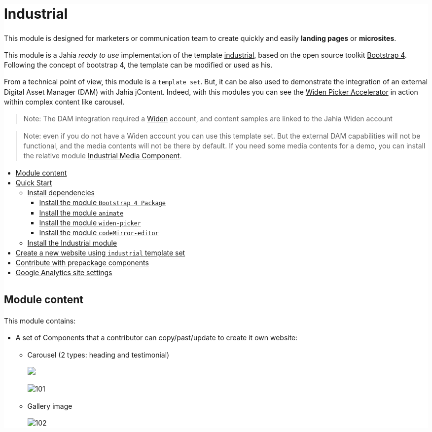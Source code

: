 # Industrial



This module is designed for marketers or communication team to create quickly and easily
**landing pages** or **microsites**.

This module is a Jahia *ready to use* implementation of the template [industrial][industrial-website],
based on the open source toolkit [Bootstrap 4][bs-website].
Following the concept of bootstrap 4, the template can be modified or used as his.

From a technical point of view, this module is a `template set`. But, it can be also used to demonstrate
the integration of an external Digital Asset Manager (DAM) with Jahia jContent. Indeed, with this modules
you can see the [Widen Picker Accelerator][wpa:gitUrl] in action within complex content like carousel.
> Note: The DAM integration required a [Widen][widen:url] account, and content samples are linked to
>the Jahia Widen account
 
> Note: even if you do not have a Widen account you can use this template set. But the external DAM
>capabilities will not be functional, and the media contents will not be there by default. If you need
>some media contents for a demo, you can install the relative module [Industrial Media Component][imc:gitUrl].
 
- [Module content](#module-content)
- [Quick Start](#quick-start)
    - [Install dependencies](#install-dependencies)
        - [Install the module `Bootstrap 4 Package`](#install-the-module-bootstrap-4-package)
        - [Install the module `animate`](#install-the-module-animate)
        - [Install the module `widen-picker`](#install-the-module-widen-picker)
        - [Install the module `codeMirror-editor`](#install-the-module-codeMirror)
    - [Install the Industrial module](#install-the-industrial-module)
- [Create a new website using `industrial` template set](#create-a-new-website-using-industrial-template-set)
- [Contribute with prepackage components](#contribute-with-prepackage-components)
- [Google Analytics site settings](#google-analytics-site-settings)

## Module content
This module contains:
- A set of Components that a contributor can copy/past/update to create it own website:
    - Carousel (2 types: heading and testimonial)
    
        ![][100]
        
        ![101]
        
    - Gallery image
    
        ![102]
        

[000]: doc/images/000_create_new_site.png
[001]: doc/images/001_create_new_site.png
[002]: doc/images/002_create_new_site.png
[003]: doc/images/003_create_new_site.png
[005]: doc/images/005_newSite.png
[100]: doc/images/100_component_carousel.png
[101]: doc/images/101_component_carousel.png
[102]: doc/images/102_component_gallery.png
[103]: doc/images/103_component_text.png
[104]: doc/images/104_component_features.png
[105]: doc/images/105_component_cards.png
[200]: doc/images/200_modules_B4.png
[201]: doc/images/201_modules_download_icon.png
[202A]: doc/images/202_modules_animate.png
[202I]: doc/images/202_modules_industrial.png
[205]: doc/images/205_module_widen.png
[206]: doc/images/206_module_codeMirror.png
[800]: doc/images/800_template_sections.png
[801]: doc/images/801_site_sample.png
[forms-jx]: doc/en/formsAndJexperience.md
[bs-website]: https://getbootstrap.com/docs/
[industrial-website]: https://colorlib.com/wp/template/industrial/
[widen-website]: https://www.widen.com/
[wpa:postInstall]: https://github.com/Jahia/widen-asset-picker#post-install-optional
[wpa:gitUrl]: https://github.com/Jahia/widen-asset-picker
[imc:gitUrl]: https://github.com/hduchesne/industrial-media-component
[widen:url]: https://www.widen.com/
[doc-fr]: doc/fr/README.md
